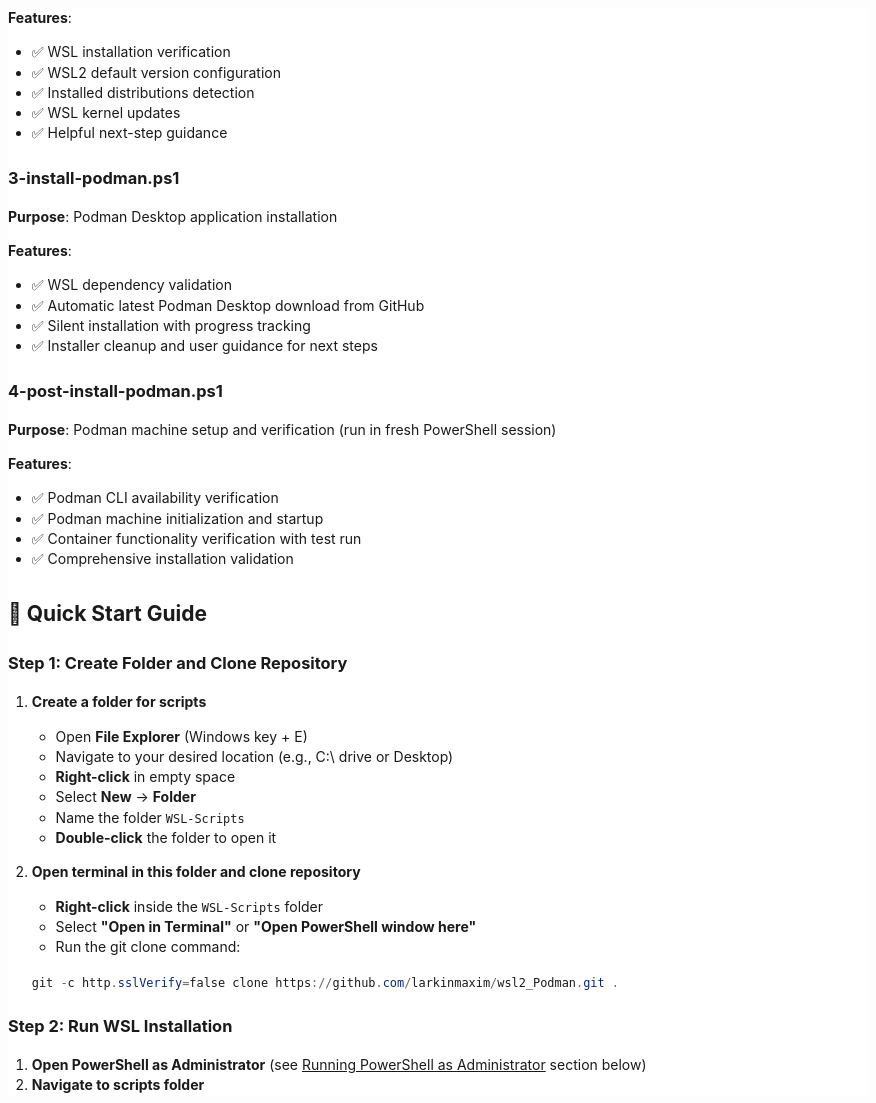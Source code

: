 **Features**:

- ✅ WSL installation verification
- ✅ WSL2 default version configuration
- ✅ Installed distributions detection
- ✅ WSL kernel updates
- ✅ Helpful next-step guidance

### 3-install-podman.ps1

**Purpose**: Podman Desktop application installation

**Features**:

- ✅ WSL dependency validation
- ✅ Automatic latest Podman Desktop download from GitHub
- ✅ Silent installation with progress tracking
- ✅ Installer cleanup and user guidance for next steps

### 4-post-install-podman.ps1

**Purpose**: Podman machine setup and verification (run in fresh PowerShell session)

**Features**:

- ✅ Podman CLI availability verification
- ✅ Podman machine initialization and startup
- ✅ Container functionality verification with test run
- ✅ Comprehensive installation validation

## 🚀 Quick Start Guide

### Step 1: Create Folder and Clone Repository

1. **Create a folder for scripts**

   - Open **File Explorer** (Windows key + E)
   - Navigate to your desired location (e.g., C:\ drive or Desktop)
   - **Right-click** in empty space
   - Select **New** → **Folder**
   - Name the folder `WSL-Scripts`
   - **Double-click** the folder to open it
2. **Open terminal in this folder and clone repository**

   - **Right-click** inside the `WSL-Scripts` folder
   - Select **"Open in Terminal"** or **"Open PowerShell window here"**
   - Run the git clone command:

   ```powershell
   git -c http.sslVerify=false clone https://github.com/larkinmaxim/wsl2_Podman.git .
   ```

### Step 2: Run WSL Installation

1. **Open PowerShell as Administrator** (see [Running PowerShell as Administrator](#-running-powershell-as-administrator) section below)
2. **Navigate to scripts folder**

